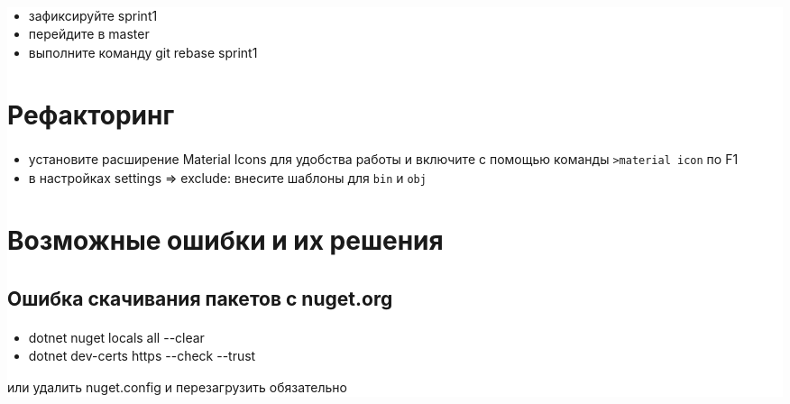 - зафиксируйте sprint1
- перейдите в master
- выполните команду git rebase sprint1


# Рефакторинг

- установите расширение Material Icons для удобства работы и включите с помощью команды ```>material icon``` по F1
- в настройках settings => exclude: внесите шаблоны для ```bin``` и ```obj```


# Возможные ошибки и их решения
## Ошибка скачивания пакетов с nuget.org

- dotnet nuget locals all --clear
- dotnet dev-certs https --check --trust

 или удалить nuget.config и перезагрузить обязательно